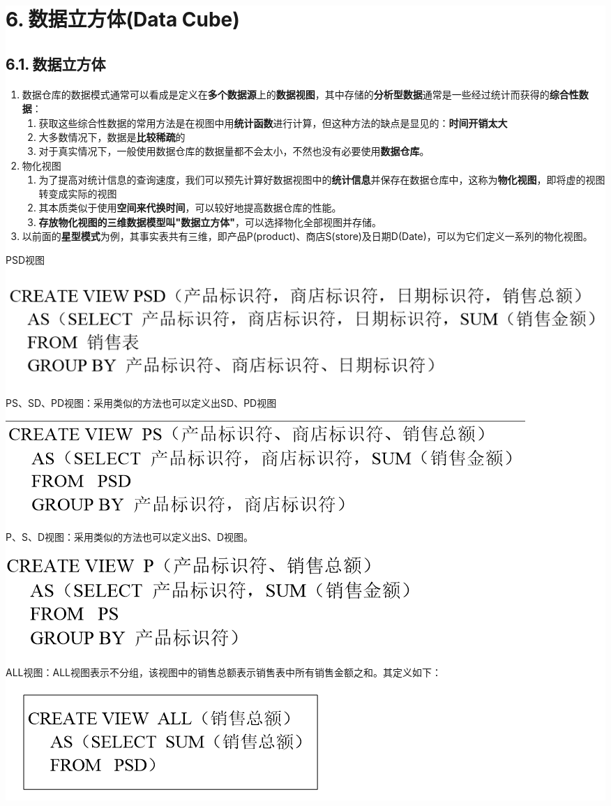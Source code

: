 
# 6. 数据立方体(Data Cube)

## 6.1. 数据立方体
1. 数据仓库的数据模式通常可以看成是定义在**多个数据源**上的**数据视图**，其中存储的**分析型数据**通常是一些经过统计而获得的**综合性数据**：
   1. 获取这些综合性数据的常用方法是在视图中用**统计函数**进行计算，但这种方法的缺点是显见的：**时间开销太大**
   2. 大多数情况下，数据是**比较稀疏**的
   3. 对于真实情况下，一般使用数据仓库的数据量都不会太小，不然也没有必要使用**数据仓库**。
2. 物化视图
   1. 为了提高对统计信息的查询速度，我们可以预先计算好数据视图中的**统计信息**并保存在数据仓库中，这称为**物化视图**，即将虚的视图转变成实际的视图
   2. 其本质类似于使用**空间来代换时间**，可以较好地提高数据仓库的性能。
   3. **存放物化视图的三维数据模型叫"数据立方体"**，可以选择物化全部视图并存储。
3. 以前面的**星型模式**为例，其事实表共有三维，即产品P(product)、商店S(store)及日期D(Date)，可以为它们定义一系列的物化视图。

PSD视图 

![](img/lec3/17.png)

PS、SD、PD视图：采用类似的方法也可以定义出SD、PD视图

![](img/lec3/18.png)

P、S、D视图：采用类似的方法也可以定义出S、D视图。

![](img/lec3/19.png)

ALL视图：ALL视图表示不分组，该视图中的销售总额表示销售表中所有销售金额之和。其定义如下：

![](img/lec3/20.png)